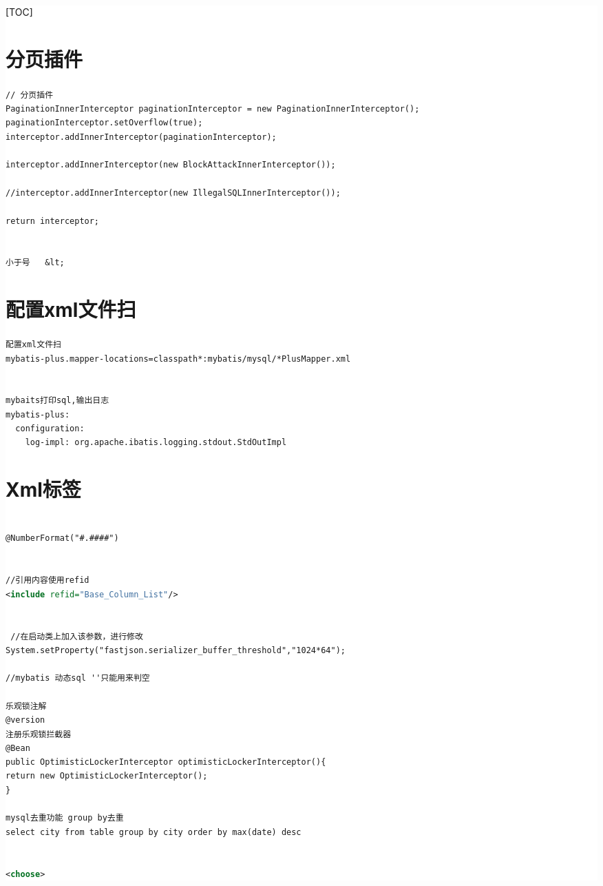[TOC]

#  分页插件

```
// 分页插件
PaginationInnerInterceptor paginationInterceptor = new PaginationInnerInterceptor();
paginationInterceptor.setOverflow(true);
interceptor.addInnerInterceptor(paginationInterceptor);

interceptor.addInnerInterceptor(new BlockAttackInnerInterceptor());

//interceptor.addInnerInterceptor(new IllegalSQLInnerInterceptor());

return interceptor;


小于号   &lt;
```

#  配置xml文件扫

```xml
配置xml文件扫
mybatis-plus.mapper-locations=classpath*:mybatis/mysql/*PlusMapper.xml


mybaits打印sql,输出日志
mybatis-plus:
  configuration:
    log-impl: org.apache.ibatis.logging.stdout.StdOutImpl
```

# Xml标签

```xml

@NumberFormat("#.####")


//引用内容使用refid
<include refid="Base_Column_List"/>


 //在启动类上加入该参数，进行修改
System.setProperty("fastjson.serializer_buffer_threshold","1024*64");

//mybatis 动态sql ''只能用来判空

乐观锁注解
@version
注册乐观锁拦截器
@Bean
public OptimisticLockerInterceptor optimisticLockerInterceptor(){
return new OptimisticLockerInterceptor();
}

mysql去重功能 group by去重
select city from table group by city order by max(date) desc


<choose>
```